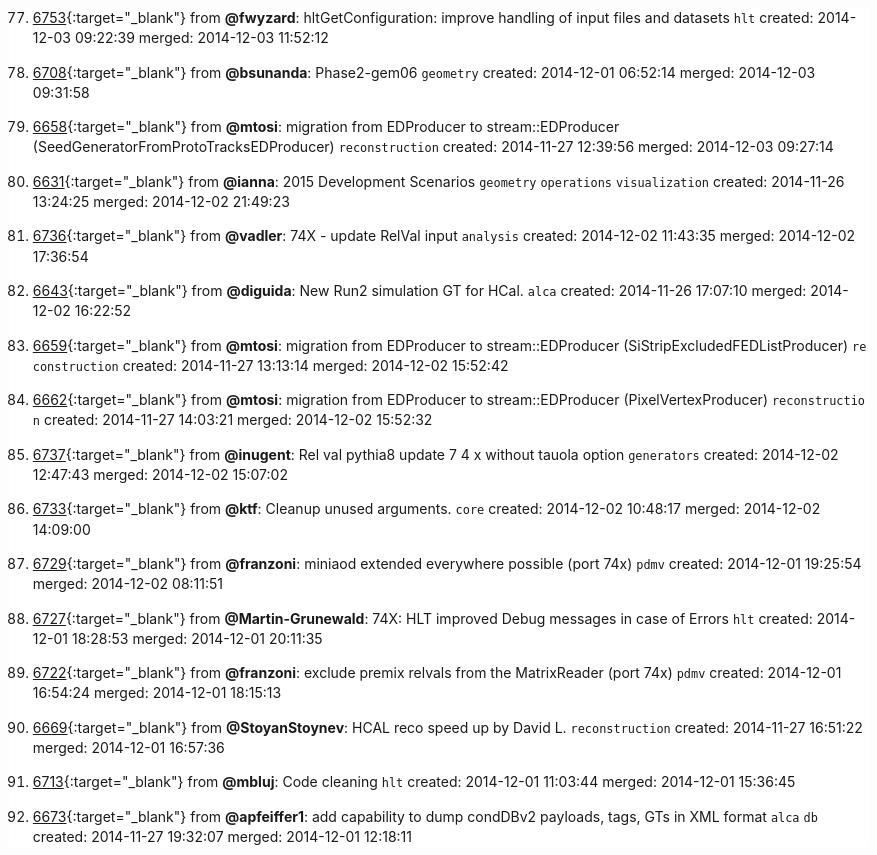 77. [6753](http://github.com/cms-sw/cmssw/pull/6753){:target="_blank"}  from **@fwyzard**: hltGetConfiguration: improve handling of input files and datasets `hlt`  created: 2014-12-03 09:22:39 merged: 2014-12-03 11:52:12

78. [6708](http://github.com/cms-sw/cmssw/pull/6708){:target="_blank"}  from **@bsunanda**: Phase2-gem06 `geometry`  created: 2014-12-01 06:52:14 merged: 2014-12-03 09:31:58

79. [6658](http://github.com/cms-sw/cmssw/pull/6658){:target="_blank"}  from **@mtosi**: migration from EDProducer to stream::EDProducer (SeedGeneratorFromProtoTracksEDProducer) `reconstruction`  created: 2014-11-27 12:39:56 merged: 2014-12-03 09:27:14

80. [6631](http://github.com/cms-sw/cmssw/pull/6631){:target="_blank"}  from **@ianna**: 2015 Development Scenarios `geometry`  `operations`  `visualization`  created: 2014-11-26 13:24:25 merged: 2014-12-02 21:49:23

81. [6736](http://github.com/cms-sw/cmssw/pull/6736){:target="_blank"}  from **@vadler**: 74X - update RelVal input `analysis`  created: 2014-12-02 11:43:35 merged: 2014-12-02 17:36:54

82. [6643](http://github.com/cms-sw/cmssw/pull/6643){:target="_blank"}  from **@diguida**: New Run2 simulation GT for HCal. `alca`  created: 2014-11-26 17:07:10 merged: 2014-12-02 16:22:52

83. [6659](http://github.com/cms-sw/cmssw/pull/6659){:target="_blank"}  from **@mtosi**: migration from EDProducer to stream::EDProducer (SiStripExcludedFEDListProducer) `reconstruction`  created: 2014-11-27 13:13:14 merged: 2014-12-02 15:52:42

84. [6662](http://github.com/cms-sw/cmssw/pull/6662){:target="_blank"}  from **@mtosi**: migration from EDProducer to stream::EDProducer (PixelVertexProducer) `reconstruction`  created: 2014-11-27 14:03:21 merged: 2014-12-02 15:52:32

85. [6737](http://github.com/cms-sw/cmssw/pull/6737){:target="_blank"}  from **@inugent**: Rel val pythia8 update 7 4 x without tauola option `generators`  created: 2014-12-02 12:47:43 merged: 2014-12-02 15:07:02

86. [6733](http://github.com/cms-sw/cmssw/pull/6733){:target="_blank"}  from **@ktf**: Cleanup unused arguments. `core`  created: 2014-12-02 10:48:17 merged: 2014-12-02 14:09:00

87. [6729](http://github.com/cms-sw/cmssw/pull/6729){:target="_blank"}  from **@franzoni**: miniaod extended everywhere possible (port 74x)  `pdmv`  created: 2014-12-01 19:25:54 merged: 2014-12-02 08:11:51

88. [6727](http://github.com/cms-sw/cmssw/pull/6727){:target="_blank"}  from **@Martin-Grunewald**: 74X: HLT improved Debug messages in case of Errors `hlt`  created: 2014-12-01 18:28:53 merged: 2014-12-01 20:11:35

89. [6722](http://github.com/cms-sw/cmssw/pull/6722){:target="_blank"}  from **@franzoni**: exclude premix relvals from the MatrixReader (port 74x) `pdmv`  created: 2014-12-01 16:54:24 merged: 2014-12-01 18:15:13

90. [6669](http://github.com/cms-sw/cmssw/pull/6669){:target="_blank"}  from **@StoyanStoynev**: HCAL reco speed up by David L. `reconstruction`  created: 2014-11-27 16:51:22 merged: 2014-12-01 16:57:36

91. [6713](http://github.com/cms-sw/cmssw/pull/6713){:target="_blank"}  from **@mbluj**: Code cleaning `hlt`  created: 2014-12-01 11:03:44 merged: 2014-12-01 15:36:45

92. [6673](http://github.com/cms-sw/cmssw/pull/6673){:target="_blank"}  from **@apfeiffer1**: add capability to dump condDBv2 payloads, tags, GTs in XML format `alca`  `db`  created: 2014-11-27 19:32:07 merged: 2014-12-01 12:18:11
